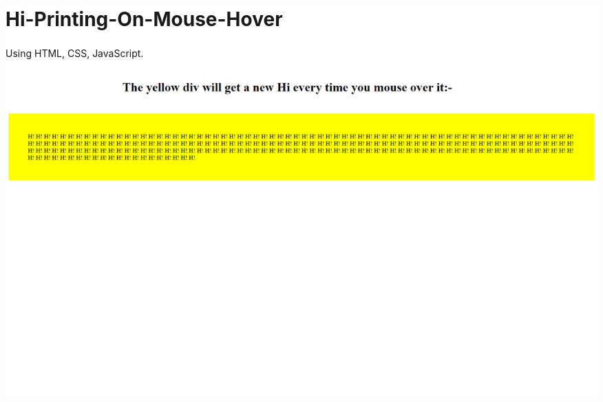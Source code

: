 # Hi-Printing-On-Mouse-Hover
Using HTML, CSS, JavaScript.
<img src="imgg.png" width="100%" height="100%">
